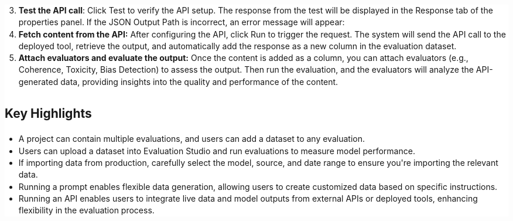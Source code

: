 3. **Test the API call**: Click Test to verify the API setup. The response from the test will be displayed in the Response tab of the properties panel. If the JSON Output Path is incorrect, an error message will appear:
4. **Fetch content from the API:** After configuring the API, click Run to trigger the request. The system will send the API call to the deployed tool, retrieve the output, and automatically add the response as a new column in the evaluation dataset.
5. **Attach evaluators and evaluate the output:** Once the content is added as a column, you can attach evaluators (e.g., Coherence, Toxicity, Bias Detection) to assess the output. Then run the evaluation, and the evaluators will analyze the API-generated data, providing insights into the quality and performance of the content.




## Key Highlights

* A project can contain multiple evaluations, and users can add a dataset to any evaluation.
* Users can upload a dataset into Evaluation Studio and run evaluations to measure model performance.
* If importing data from production, carefully select the model, source, and date range to ensure you're importing the relevant data.
* Running a prompt enables flexible data generation, allowing users to create customized data based on specific instructions.
* Running an API enables users to integrate live data and model outputs from external APIs or deployed tools, enhancing flexibility in the evaluation process.